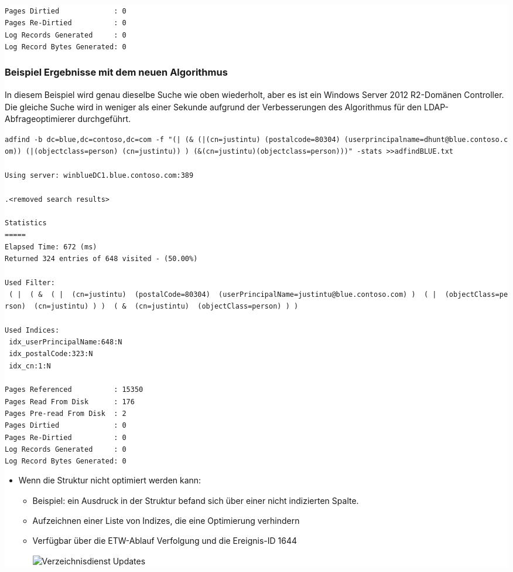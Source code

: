 ```  
Pages Dirtied             : 0  
Pages Re-Dirtied          : 0  
Log Records Generated     : 0  
Log Record Bytes Generated: 0  
```  
  
### <a name="sample-results-using-the-new-algorithm"></a>Beispiel Ergebnisse mit dem neuen Algorithmus  
In diesem Beispiel wird genau dieselbe Suche wie oben wiederholt, aber es ist ein Windows Server 2012 R2-Domänen Controller.  Die gleiche Suche wird in weniger als einer Sekunde aufgrund der Verbesserungen des Algorithmus für den LDAP-Abfrageoptimierer durchgeführt.  
  
```  
adfind -b dc=blue,dc=contoso,dc=com -f "(| (& (|(cn=justintu) (postalcode=80304) (userprincipalname=dhunt@blue.contoso.com)) (|(objectclass=person) (cn=justintu)) ) (&(cn=justintu)(objectclass=person)))" -stats >>adfindBLUE.txt  
  
Using server: winblueDC1.blue.contoso.com:389  
  
.<removed search results>  
  
Statistics  
=====  
Elapsed Time: 672 (ms)  
Returned 324 entries of 648 visited - (50.00%)  
  
Used Filter:  
 ( |  ( &  ( |  (cn=justintu)  (postalCode=80304)  (userPrincipalName=justintu@blue.contoso.com) )  ( |  (objectClass=person)  (cn=justintu) ) )  ( &  (cn=justintu)  (objectClass=person) ) )   
  
Used Indices:  
 idx_userPrincipalName:648:N  
 idx_postalCode:323:N  
 idx_cn:1:N  
  
Pages Referenced          : 15350  
Pages Read From Disk      : 176  
Pages Pre-read From Disk  : 2  
Pages Dirtied             : 0  
Pages Re-Dirtied          : 0  
Log Records Generated     : 0  
Log Record Bytes Generated: 0  
```  
  
-   Wenn die Struktur nicht optimiert werden kann:  
  
    -   Beispiel: ein Ausdruck in der Struktur befand sich über einer nicht indizierten Spalte.  
  
    -   Aufzeichnen einer Liste von Indizes, die eine Optimierung verhindern  
  
    -   Verfügbar über die ETW-Ablauf Verfolgung und die Ereignis-ID 1644  
  
        ![Verzeichnisdienst Updates](media/Directory-Services-component-updates/GTR_ADDS_Event1644.gif)  
  